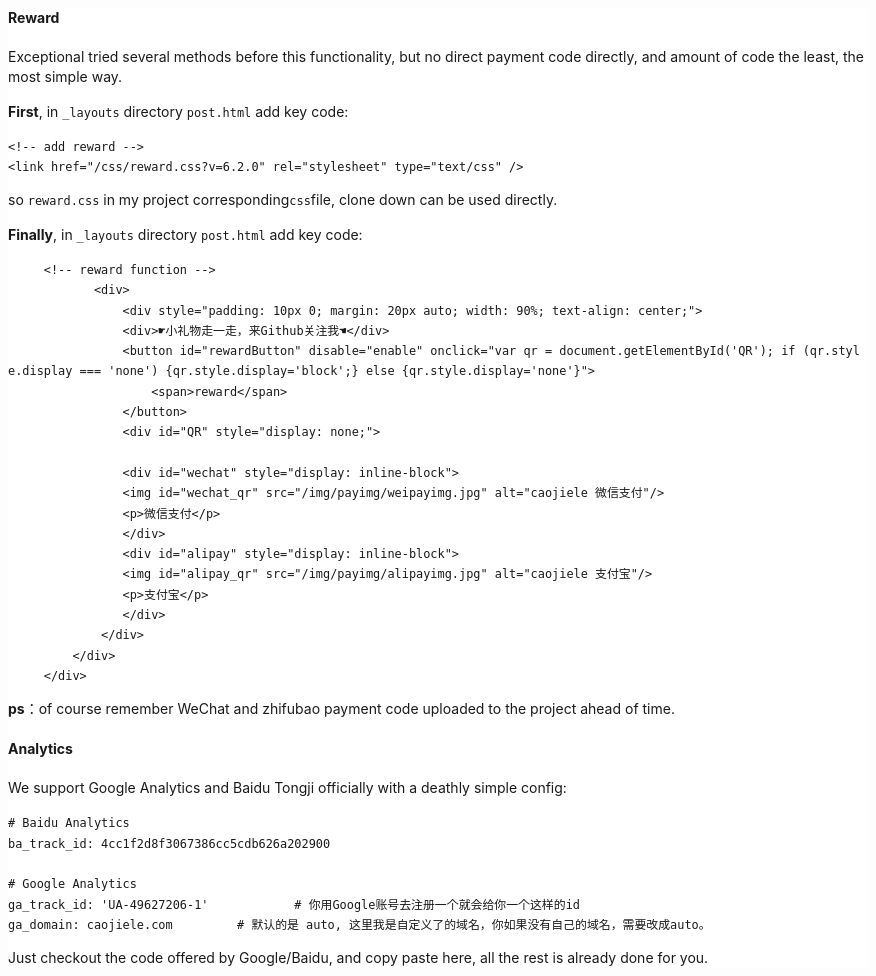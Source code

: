 #### Reward

Exceptional tried several methods before this functionality, but no direct payment code directly, and amount of code the least, the most simple way.

**First**, in `_layouts` directory `post.html` add key code:
```
<!-- add reward -->
<link href="/css/reward.css?v=6.2.0" rel="stylesheet" type="text/css" />
```
so `reward.css` in my project corresponding`css`file, clone down can be used directly.

**Finally**, in `_layouts` directory `post.html` add key code:
```
     <!-- reward function -->
            <div>
                <div style="padding: 10px 0; margin: 20px auto; width: 90%; text-align: center;">
                <div>☛小礼物走一走，来Github关注我☚</div>
                <button id="rewardButton" disable="enable" onclick="var qr = document.getElementById('QR'); if (qr.style.display === 'none') {qr.style.display='block';} else {qr.style.display='none'}">
                    <span>reward</span>
                </button>
                <div id="QR" style="display: none;">
                     
                <div id="wechat" style="display: inline-block">
                <img id="wechat_qr" src="/img/payimg/weipayimg.jpg" alt="caojiele 微信支付"/>
                <p>微信支付</p>
                </div>
                <div id="alipay" style="display: inline-block">
                <img id="alipay_qr" src="/img/payimg/alipayimg.jpg" alt="caojiele 支付宝"/>
                <p>支付宝</p>
                </div>                        
             </div>
         </div>         
     </div>
```
**ps**：of course remember WeChat and zhifubao payment code uploaded to the project ahead of time.

#### Analytics

We support Google Analytics and Baidu Tongji officially with a deathly simple config:

```
# Baidu Analytics
ba_track_id: 4cc1f2d8f3067386cc5cdb626a202900

# Google Analytics
ga_track_id: 'UA-49627206-1'            # 你用Google账号去注册一个就会给你一个这样的id
ga_domain: caojiele.com			# 默认的是 auto, 这里我是自定义了的域名，你如果没有自己的域名，需要改成auto。
```

Just checkout the code offered by Google/Baidu, and copy paste here, all the rest is already done for you.
